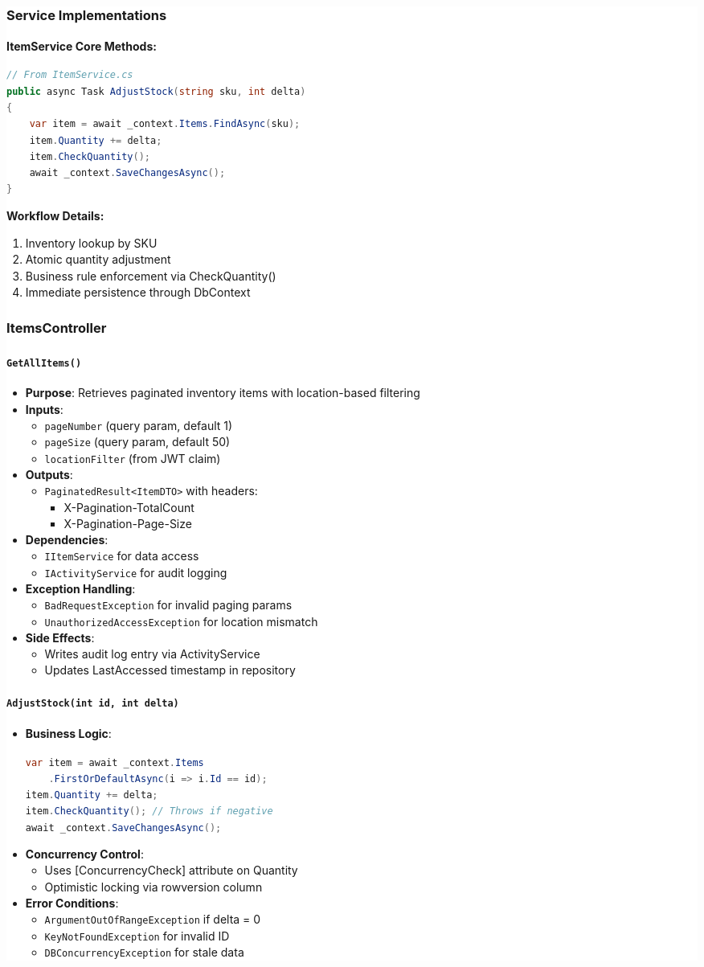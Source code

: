 ### Service Implementations
**ItemService Core Methods:**
```csharp
// From ItemService.cs
public async Task AdjustStock(string sku, int delta) 
{
    var item = await _context.Items.FindAsync(sku);
    item.Quantity += delta;
    item.CheckQuantity();
    await _context.SaveChangesAsync();
}
```

**Workflow Details:**
1. Inventory lookup by SKU
2. Atomic quantity adjustment
3. Business rule enforcement via CheckQuantity()
4. Immediate persistence through DbContext

### ItemsController
#### `GetAllItems()`
- **Purpose**: Retrieves paginated inventory items with location-based filtering
- **Inputs**: 
  - `pageNumber` (query param, default 1)
  - `pageSize` (query param, default 50)
  - `locationFilter` (from JWT claim)
- **Outputs**:
  - `PaginatedResult<ItemDTO>` with headers:
    - X-Pagination-TotalCount
    - X-Pagination-Page-Size
- **Dependencies**:
  - `IItemService` for data access
  - `IActivityService` for audit logging
- **Exception Handling**:
  - `BadRequestException` for invalid paging params
  - `UnauthorizedAccessException` for location mismatch
- **Side Effects**:
  - Writes audit log entry via ActivityService
  - Updates LastAccessed timestamp in repository

#### `AdjustStock(int id, int delta)`
- **Business Logic**:
  ```csharp
  var item = await _context.Items
      .FirstOrDefaultAsync(i => i.Id == id);
  item.Quantity += delta;
  item.CheckQuantity(); // Throws if negative
  await _context.SaveChangesAsync();
  ```
- **Concurrency Control**:
  - Uses [ConcurrencyCheck] attribute on Quantity
  - Optimistic locking via rowversion column
- **Error Conditions**:
  - `ArgumentOutOfRangeException` if delta = 0
  - `KeyNotFoundException` for invalid ID
  - `DBConcurrencyException` for stale data
